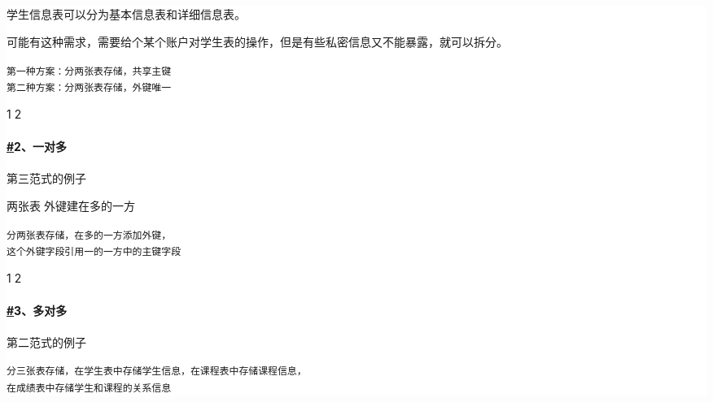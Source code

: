 学生信息表可以分为基本信息表和详细信息表。

可能有这种需求，需要给个某个账户对学生表的操作，但是有些私密信息又不能暴露，就可以拆分。

```undefined
第一种方案：分两张表存储，共享主键
第二种方案：分两张表存储，外键唯一
```

1
2

#### [#](https://www.ydlclass.com/doc21xnv/database/mysql/#_2、一对多)2、一对多

第三范式的例子

两张表 外键建在多的一方

```undefined
分两张表存储，在多的一方添加外键，
这个外键字段引用一的一方中的主键字段
```

1
2

#### [#](https://www.ydlclass.com/doc21xnv/database/mysql/#_3、多对多)3、多对多

第二范式的例子

```undefined
分三张表存储，在学生表中存储学生信息，在课程表中存储课程信息，
在成绩表中存储学生和课程的关系信息
```